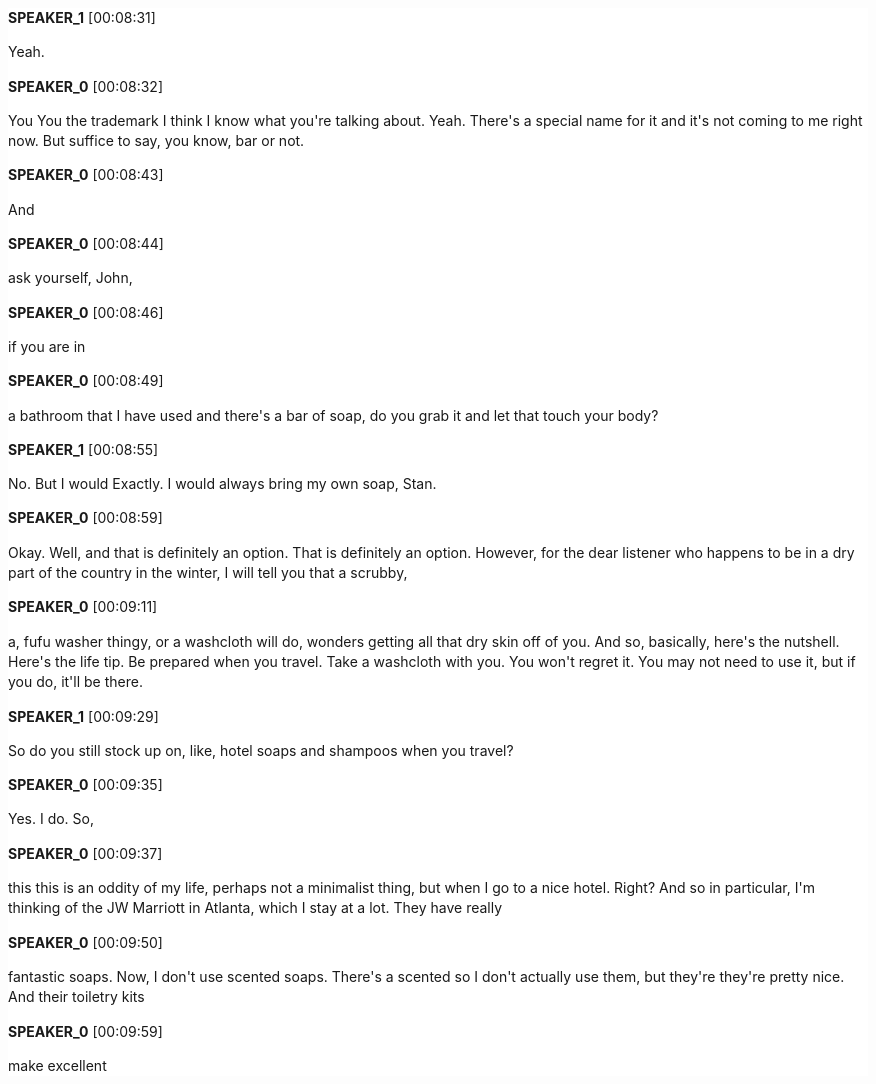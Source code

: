 **SPEAKER_1** [00:08:31]

Yeah.

**SPEAKER_0** [00:08:32]

You You the trademark I think I know what you're talking about. Yeah. There's a special name for it and it's not coming to me right now. But suffice to say, you know, bar or not.

**SPEAKER_0** [00:08:43]

And

**SPEAKER_0** [00:08:44]

ask yourself, John,

**SPEAKER_0** [00:08:46]

if you are in

**SPEAKER_0** [00:08:49]

a bathroom that I have used and there's a bar of soap, do you grab it and let that touch your body?

**SPEAKER_1** [00:08:55]

No. But I would Exactly. I would always bring my own soap, Stan.

**SPEAKER_0** [00:08:59]

Okay. Well, and that is definitely an option. That is definitely an option. However, for the dear listener who happens to be in a dry part of the country in the winter, I will tell you that a scrubby,

**SPEAKER_0** [00:09:11]

a, fufu washer thingy, or a washcloth will do, wonders getting all that dry skin off of you. And so, basically, here's the nutshell. Here's the life tip. Be prepared when you travel. Take a washcloth with you. You won't regret it. You may not need to use it, but if you do, it'll be there.

**SPEAKER_1** [00:09:29]

So do you still stock up on, like, hotel soaps and shampoos when you travel?

**SPEAKER_0** [00:09:35]

Yes. I do. So,

**SPEAKER_0** [00:09:37]

this this is an oddity of my life, perhaps not a minimalist thing, but when I go to a nice hotel. Right? And so in particular, I'm thinking of the JW Marriott in Atlanta, which I stay at a lot. They have really

**SPEAKER_0** [00:09:50]

fantastic soaps. Now, I don't use scented soaps. There's a scented so I don't actually use them, but they're they're pretty nice. And their toiletry kits

**SPEAKER_0** [00:09:59]

make excellent

